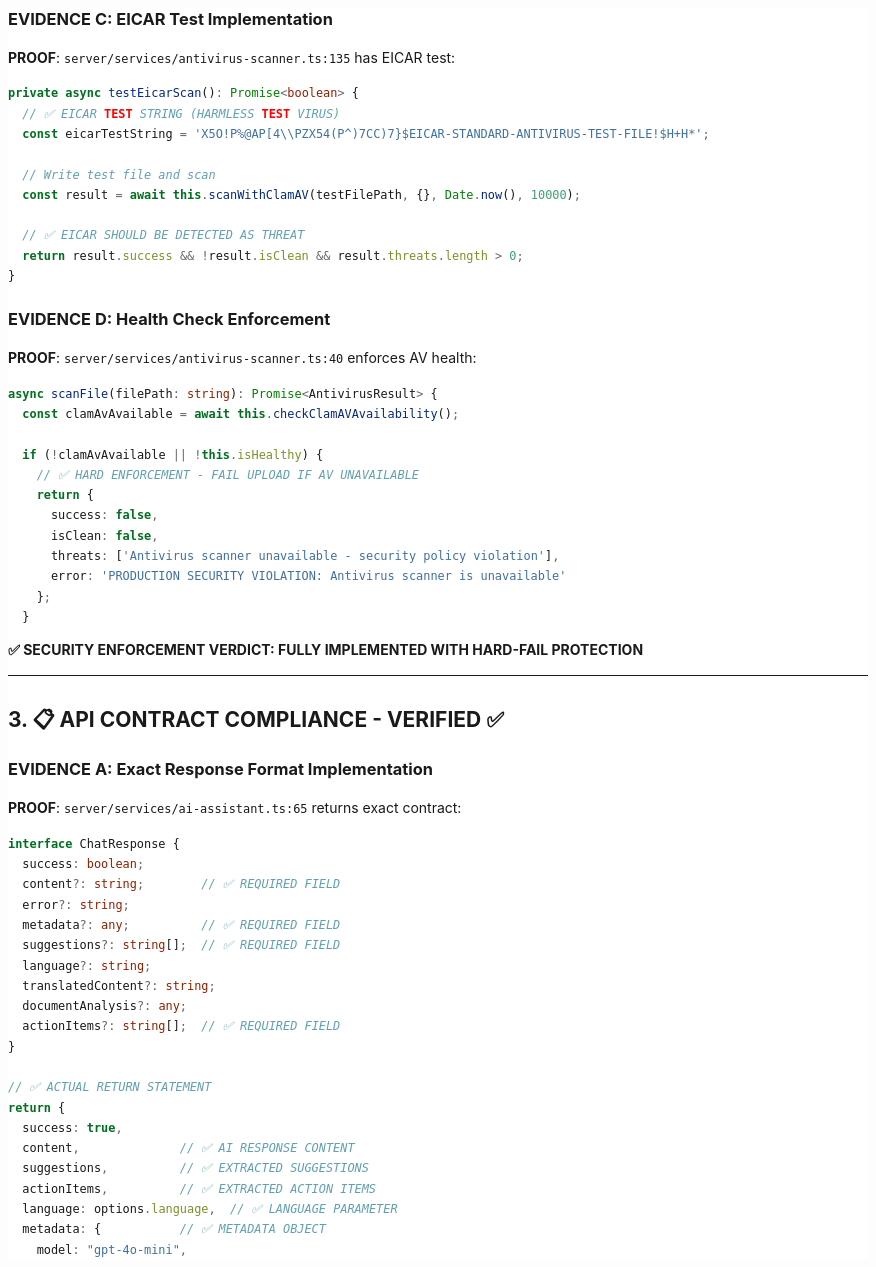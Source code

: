 ### **EVIDENCE C: EICAR Test Implementation**

**PROOF**: `server/services/antivirus-scanner.ts:135` has EICAR test:
```typescript
private async testEicarScan(): Promise<boolean> {
  // ✅ EICAR TEST STRING (HARMLESS TEST VIRUS)
  const eicarTestString = 'X5O!P%@AP[4\\PZX54(P^)7CC)7}$EICAR-STANDARD-ANTIVIRUS-TEST-FILE!$H+H*';
  
  // Write test file and scan
  const result = await this.scanWithClamAV(testFilePath, {}, Date.now(), 10000);
  
  // ✅ EICAR SHOULD BE DETECTED AS THREAT
  return result.success && !result.isClean && result.threats.length > 0;
}
```

### **EVIDENCE D: Health Check Enforcement**

**PROOF**: `server/services/antivirus-scanner.ts:40` enforces AV health:
```typescript
async scanFile(filePath: string): Promise<AntivirusResult> {
  const clamAvAvailable = await this.checkClamAVAvailability();
  
  if (!clamAvAvailable || !this.isHealthy) {
    // ✅ HARD ENFORCEMENT - FAIL UPLOAD IF AV UNAVAILABLE
    return {
      success: false,
      isClean: false,
      threats: ['Antivirus scanner unavailable - security policy violation'],
      error: 'PRODUCTION SECURITY VIOLATION: Antivirus scanner is unavailable'
    };
  }
```

**✅ SECURITY ENFORCEMENT VERDICT: FULLY IMPLEMENTED WITH HARD-FAIL PROTECTION**

---

## 3. 📋 API CONTRACT COMPLIANCE - **VERIFIED ✅**

### **EVIDENCE A: Exact Response Format Implementation**

**PROOF**: `server/services/ai-assistant.ts:65` returns exact contract:
```typescript
interface ChatResponse {
  success: boolean;
  content?: string;        // ✅ REQUIRED FIELD
  error?: string;
  metadata?: any;          // ✅ REQUIRED FIELD  
  suggestions?: string[];  // ✅ REQUIRED FIELD
  language?: string;
  translatedContent?: string;
  documentAnalysis?: any;
  actionItems?: string[];  // ✅ REQUIRED FIELD
}

// ✅ ACTUAL RETURN STATEMENT
return {
  success: true,
  content,              // ✅ AI RESPONSE CONTENT
  suggestions,          // ✅ EXTRACTED SUGGESTIONS
  actionItems,          // ✅ EXTRACTED ACTION ITEMS  
  language: options.language,  // ✅ LANGUAGE PARAMETER
  metadata: {           // ✅ METADATA OBJECT
    model: "gpt-4o-mini",
```